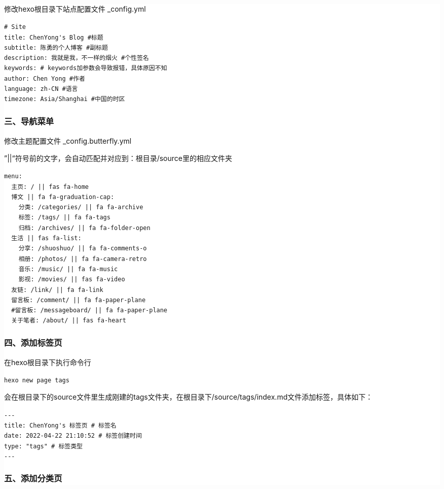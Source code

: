 修改hexo根目录下站点配置文件 _config.yml

```
# Site
title: ChenYong's Blog #标题
subtitle: 陈勇的个人博客 #副标题
description: 我就是我，不一样的烟火 #个性签名
keywords: # keywords加参数会导致报错，具体原因不知
author: Chen Yong #作者
language: zh-CN #语言
timezone: Asia/Shanghai #中国的时区
```

### 三、导航菜单

修改主题配置文件 _config.butterfly.yml 

”||“符号前的文字，会自动匹配并对应到：根目录/source里的相应文件夹

```
menu:
  主页: / || fas fa-home
  博文 || fa fa-graduation-cap:
    分类: /categories/ || fa fa-archive
    标签: /tags/ || fa fa-tags
    归档: /archives/ || fa fa-folder-open
  生活 || fas fa-list:
    分享: /shuoshuo/ || fa fa-comments-o
    相册: /photos/ || fa fa-camera-retro
    音乐: /music/ || fa fa-music
    影视: /movies/ || fas fa-video
  友链: /link/ || fa fa-link
  留言板: /comment/ || fa fa-paper-plane
  #留言板: /messageboard/ || fa fa-paper-plane
  关于笔者: /about/ || fas fa-heart
```

### 四、添加标签页

在hexo根目录下执行命令行

```
hexo new page tags
```

会在根目录下的source文件里生成刚建的tags文件夹，在根目录下/source/tags/index.md文件添加标签，具体如下：

```
---
title: ChenYong's 标签页 # 标签名
date: 2022-04-22 21:10:52 # 标签创建时间
type: "tags" # 标签类型
---
```

### 五、添加分类页

